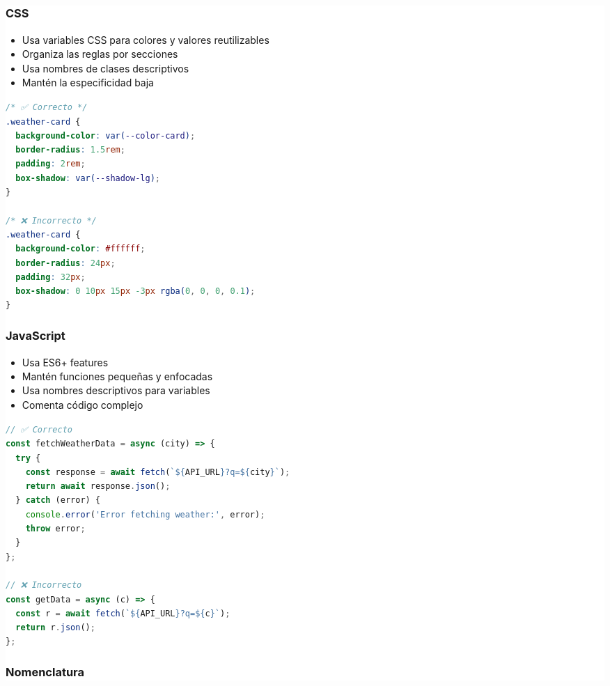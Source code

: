 ### CSS

- Usa variables CSS para colores y valores reutilizables
- Organiza las reglas por secciones
- Usa nombres de clases descriptivos
- Mantén la especificidad baja

```css
/* ✅ Correcto */
.weather-card {
  background-color: var(--color-card);
  border-radius: 1.5rem;
  padding: 2rem;
  box-shadow: var(--shadow-lg);
}

/* ❌ Incorrecto */
.weather-card {
  background-color: #ffffff;
  border-radius: 24px;
  padding: 32px;
  box-shadow: 0 10px 15px -3px rgba(0, 0, 0, 0.1);
}
```

### JavaScript

- Usa ES6+ features
- Mantén funciones pequeñas y enfocadas
- Usa nombres descriptivos para variables
- Comenta código complejo

```javascript
// ✅ Correcto
const fetchWeatherData = async (city) => {
  try {
    const response = await fetch(`${API_URL}?q=${city}`);
    return await response.json();
  } catch (error) {
    console.error('Error fetching weather:', error);
    throw error;
  }
};

// ❌ Incorrecto
const getData = async (c) => {
  const r = await fetch(`${API_URL}?q=${c}`);
  return r.json();
};
```

### Nomenclatura
